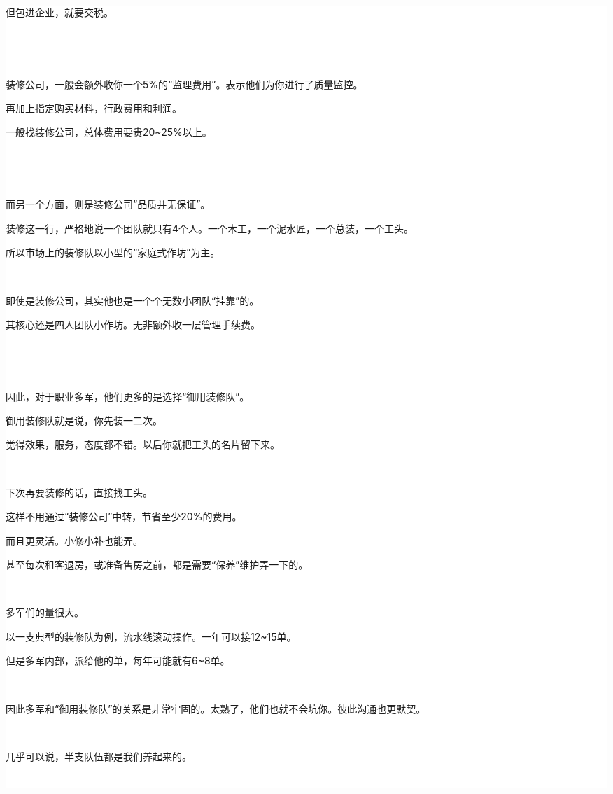 但包进企业，就要交税。

&nbsp;

&nbsp;

装修公司，一般会额外收你一个5%的“监理费用”。表示他们为你进行了质量监控。

再加上指定购买材料，行政费用和利润。

一般找装修公司，总体费用要贵20~25%以上。

&nbsp;

&nbsp;

而另一个方面，则是装修公司“品质并无保证”。

装修这一行，严格地说一个团队就只有4个人。一个木工，一个泥水匠，一个总装，一个工头。

所以市场上的装修队以小型的“家庭式作坊”为主。

&nbsp;

即使是装修公司，其实他也是一个个无数小团队“挂靠”的。

其核心还是四人团队小作坊。无非额外收一层管理手续费。

&nbsp;

&nbsp;

因此，对于职业多军，他们更多的是选择“御用装修队”。

御用装修队就是说，你先装一二次。

觉得效果，服务，态度都不错。以后你就把工头的名片留下来。

&nbsp;

下次再要装修的话，直接找工头。

这样不用通过“装修公司”中转，节省至少20%的费用。

而且更灵活。小修小补也能弄。

甚至每次租客退房，或准备售房之前，都是需要“保养”维护弄一下的。

&nbsp;

多军们的量很大。

以一支典型的装修队为例，流水线滚动操作。一年可以接12~15单。

但是多军内部，派给他的单，每年可能就有6~8单。

&nbsp;

因此多军和“御用装修队”的关系是非常牢固的。太熟了，他们也就不会坑你。彼此沟通也更默契。

&nbsp;

几乎可以说，半支队伍都是我们养起来的。

&nbsp;
